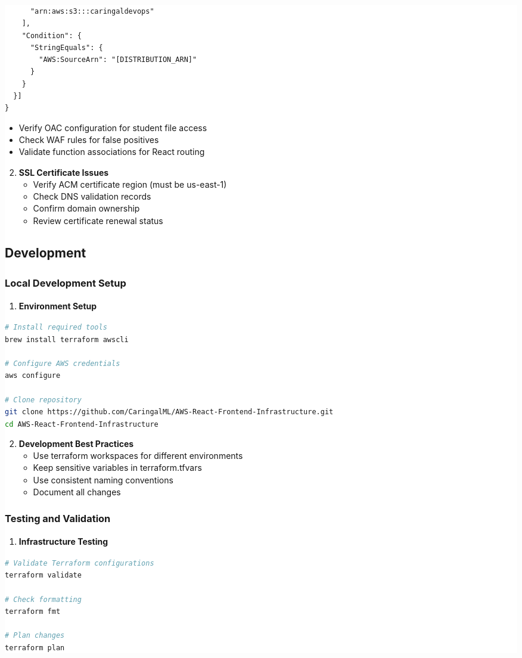    ```hcl
         "arn:aws:s3:::caringaldevops"
       ],
       "Condition": {
         "StringEquals": {
           "AWS:SourceArn": "[DISTRIBUTION_ARN]"
         }
       }
     }]
   }
   ```
   - Verify OAC configuration for student file access
   - Check WAF rules for false positives
   - Validate function associations for React routing

2. **SSL Certificate Issues**
   - Verify ACM certificate region (must be us-east-1)
   - Check DNS validation records
   - Confirm domain ownership
   - Review certificate renewal status

## Development

### Local Development Setup

1. **Environment Setup**
```bash
# Install required tools
brew install terraform awscli

# Configure AWS credentials
aws configure

# Clone repository
git clone https://github.com/CaringalML/AWS-React-Frontend-Infrastructure.git
cd AWS-React-Frontend-Infrastructure
```

2. **Development Best Practices**
   - Use terraform workspaces for different environments
   - Keep sensitive variables in terraform.tfvars
   - Use consistent naming conventions
   - Document all changes

### Testing and Validation

1. **Infrastructure Testing**
```bash
# Validate Terraform configurations
terraform validate

# Check formatting
terraform fmt

# Plan changes
terraform plan
```
